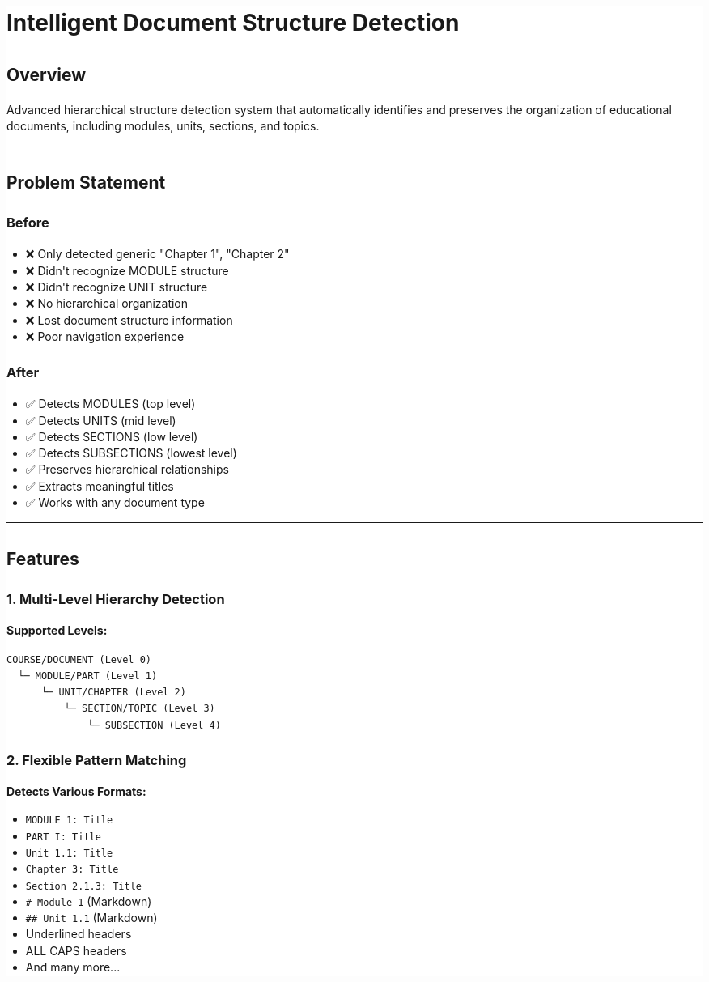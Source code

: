 # Intelligent Document Structure Detection

## Overview
Advanced hierarchical structure detection system that automatically identifies and preserves the organization of educational documents, including modules, units, sections, and topics.

---

## Problem Statement

### Before
- ❌ Only detected generic "Chapter 1", "Chapter 2"
- ❌ Didn't recognize MODULE structure
- ❌ Didn't recognize UNIT structure
- ❌ No hierarchical organization
- ❌ Lost document structure information
- ❌ Poor navigation experience

### After
- ✅ Detects MODULES (top level)
- ✅ Detects UNITS (mid level)
- ✅ Detects SECTIONS (low level)
- ✅ Detects SUBSECTIONS (lowest level)
- ✅ Preserves hierarchical relationships
- ✅ Extracts meaningful titles
- ✅ Works with any document type

---

## Features

### 1. Multi-Level Hierarchy Detection

**Supported Levels:**
```
COURSE/DOCUMENT (Level 0)
  └─ MODULE/PART (Level 1)
      └─ UNIT/CHAPTER (Level 2)
          └─ SECTION/TOPIC (Level 3)
              └─ SUBSECTION (Level 4)
```

### 2. Flexible Pattern Matching

**Detects Various Formats:**
- `MODULE 1: Title`
- `PART I: Title`
- `Unit 1.1: Title`
- `Chapter 3: Title`
- `Section 2.1.3: Title`
- `# Module 1` (Markdown)
- `## Unit 1.1` (Markdown)
- Underlined headers
- ALL CAPS headers
- And many more...
